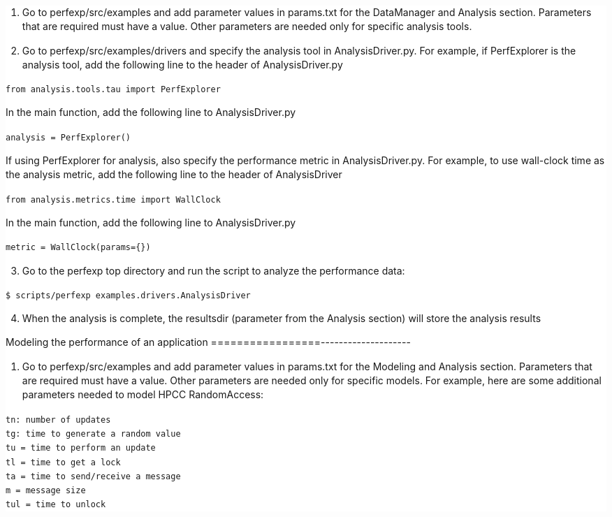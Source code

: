 1. Go to perfexp/src/examples and add parameter values in params.txt for the DataManager and Analysis section.
Parameters that are required must have a value. Other parameters are needed only for specific analysis tools.

2. Go to perfexp/src/examples/drivers and specify the analysis tool in AnalysisDriver.py. For example, if PerfExplorer
is the analysis tool, add the following line to the header of AnalysisDriver.py

```
from analysis.tools.tau import PerfExplorer
```

In the main function, add the following line to AnalysisDriver.py

```
analysis = PerfExplorer()
```

If using PerfExplorer for analysis, also specify the performance metric in AnalysisDriver.py. For example, to use
wall-clock time as the analysis metric, add the following line to the header of AnalysisDriver

```
from analysis.metrics.time import WallClock
```

In the main function, add the following line to AnalysisDriver.py

```
metric = WallClock(params={})
```

3. Go to the perfexp top directory and run the script to analyze the performance data:

```
$ scripts/perfexp examples.drivers.AnalysisDriver
```

4. When the analysis is complete, the resultsdir (parameter from the Analysis section) will store the analysis results


Modeling the performance of an application
=================--------------------

1. Go to perfexp/src/examples and add parameter values in params.txt for the Modeling and Analysis section. Parameters
that are required must have a value. Other parameters are needed only for specific models. For example, here are some
additional parameters needed to model HPCC RandomAccess:

```
tn: number of updates
tg: time to generate a random value
tu = time to perform an update
tl = time to get a lock
ta = time to send/receive a message
m = message size
tul = time to unlock
```
